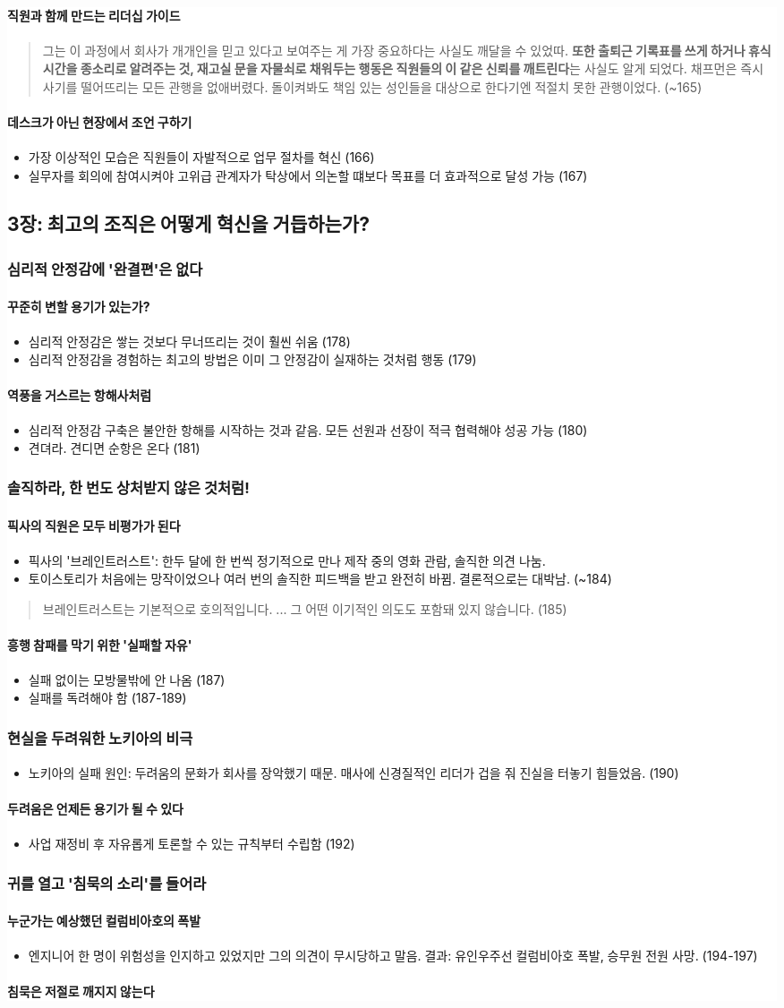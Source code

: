 #### 직원과 함께 만드는 리더십 가이드

> 그는 이 과정에서 회사가 개개인을 믿고 있다고 보여주는 게 가장 중요하다는 사실도 깨달을 수 있었따. **또한 출퇴근 기록표를 쓰게 하거나 휴식 시간을 종소리로 알려주는 것, 재고실 문을 자물쇠로 채워두는 행동은 직원들의 이 같은 신뢰를 깨트린다**는 사실도 알게 되었다. 채프먼은 즉시 사기를 떨어뜨리는 모든 관행을 없애버렸다. 돌이켜봐도 책임 있는 성인들을 대상으로 한다기엔 적절치 못한 관행이었다. (~165)

#### 데스크가 아닌 현장에서 조언 구하기

- 가장 이상적인 모습은 직원들이 자발적으로 업무 절차를 혁신 (166)
- 실무자를 회의에 참여시켜야 고위급 관계자가 탁상에서 의논할 떄보다 목표를 더 효과적으로 달성 가능 (167)

## 3장: 최고의 조직은 어떻게 혁신을 거듭하는가?

### 심리적 안정감에 '완결편'은 없다

#### 꾸준히 변할 용기가 있는가?

- 심리적 안정감은 쌓는 것보다 무너뜨리는 것이 훨씬 쉬움 (178)
- 심리적 안정감을 경험하는 최고의 방법은 이미 그 안정감이 실재하는 것처럼 행동 (179)

#### 역풍을 거스르는 항해사처럼

- 심리적 안정감 구축은 불안한 항해를 시작하는 것과 같음. 모든 선원과 선장이 적극 협력해야 성공 가능 (180)
- 견뎌라. 견디면 순항은 온다 (181)

### 솔직하라, 한 번도 상처받지 않은 것처럼!

#### 픽사의 직원은 모두 비평가가 된다

- 픽사의 '브레인트러스트': 한두 달에 한 번씩 정기적으로 만나 제작 중의 영화 관람, 솔직한 의견 나눔.
- 토이스토리가 처음에는 망작이었으나 여러 번의 솔직한 피드백을 받고 완전히 바뀜. 결론적으로는 대박남. (~184)

> 브레인트러스트는 기본적으로 호의적입니다. ... 그 어떤 이기적인 의도도 포함돼 있지 않습니다. (185)

#### 흥행 참패를 막기 위한 '실패할 자유'

- 실패 없이는 모방물밖에 안 나옴 (187)
- 실패를 독려해야 함 (187-189)

### 현실을 두려워한 노키아의 비극

- 노키아의 실패 원인: 두려움의 문화가 회사를 장악했기 때문. 매사에 신경질적인 리더가 겁을 줘 진실을 터놓기 힘들었음. (190)

#### 두려움은 언제든 용기가 될 수 있다

- 사업 재정비 후 자유롭게 토론할 수 있는 규칙부터 수립함 (192)

### 귀를 열고 '침묵의 소리'를 들어라

#### 누군가는 예상했던 컬럼비아호의 폭발

- 엔지니어 한 명이 위험성을 인지하고 있었지만 그의 의견이 무시당하고 말음. 결과: 유인우주선 컬럼비아호 폭발, 승무원 전원 사망. (194-197)

#### 침묵은 저절로 깨지지 않는다
